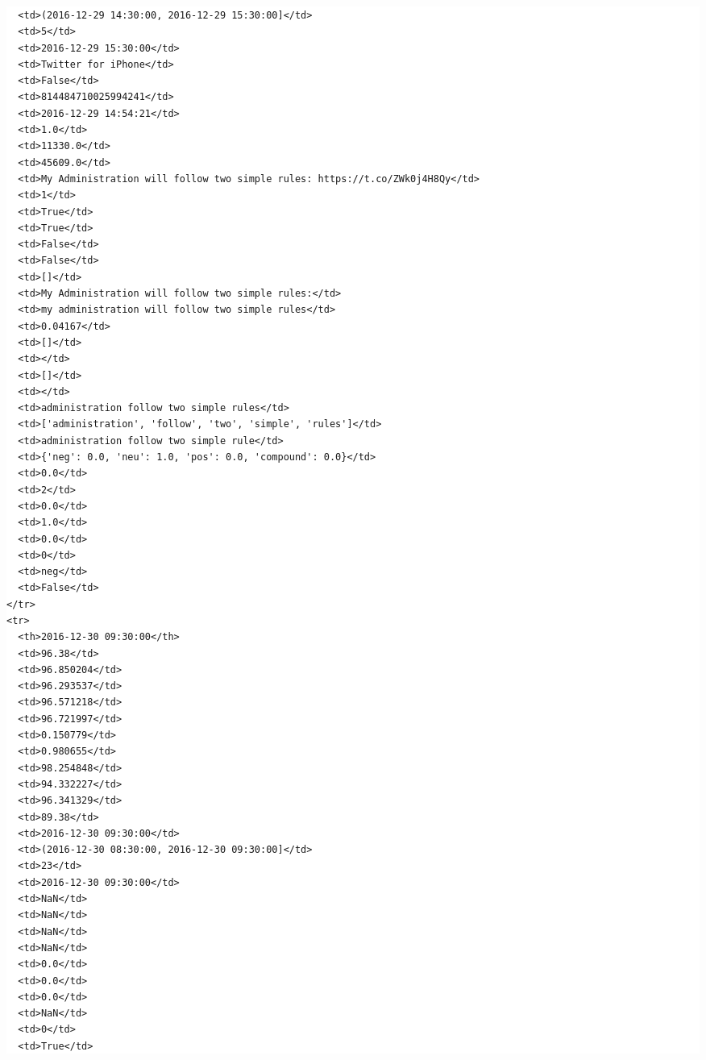       <td>(2016-12-29 14:30:00, 2016-12-29 15:30:00]</td>
      <td>5</td>
      <td>2016-12-29 15:30:00</td>
      <td>Twitter for iPhone</td>
      <td>False</td>
      <td>814484710025994241</td>
      <td>2016-12-29 14:54:21</td>
      <td>1.0</td>
      <td>11330.0</td>
      <td>45609.0</td>
      <td>My Administration will follow two simple rules: https://t.co/ZWk0j4H8Qy</td>
      <td>1</td>
      <td>True</td>
      <td>True</td>
      <td>False</td>
      <td>False</td>
      <td>[]</td>
      <td>My Administration will follow two simple rules:</td>
      <td>my administration will follow two simple rules</td>
      <td>0.04167</td>
      <td>[]</td>
      <td></td>
      <td>[]</td>
      <td></td>
      <td>administration follow two simple rules</td>
      <td>['administration', 'follow', 'two', 'simple', 'rules']</td>
      <td>administration follow two simple rule</td>
      <td>{'neg': 0.0, 'neu': 1.0, 'pos': 0.0, 'compound': 0.0}</td>
      <td>0.0</td>
      <td>2</td>
      <td>0.0</td>
      <td>1.0</td>
      <td>0.0</td>
      <td>0</td>
      <td>neg</td>
      <td>False</td>
    </tr>
    <tr>
      <th>2016-12-30 09:30:00</th>
      <td>96.38</td>
      <td>96.850204</td>
      <td>96.293537</td>
      <td>96.571218</td>
      <td>96.721997</td>
      <td>0.150779</td>
      <td>0.980655</td>
      <td>98.254848</td>
      <td>94.332227</td>
      <td>96.341329</td>
      <td>89.38</td>
      <td>2016-12-30 09:30:00</td>
      <td>(2016-12-30 08:30:00, 2016-12-30 09:30:00]</td>
      <td>23</td>
      <td>2016-12-30 09:30:00</td>
      <td>NaN</td>
      <td>NaN</td>
      <td>NaN</td>
      <td>NaN</td>
      <td>0.0</td>
      <td>0.0</td>
      <td>0.0</td>
      <td>NaN</td>
      <td>0</td>
      <td>True</td>